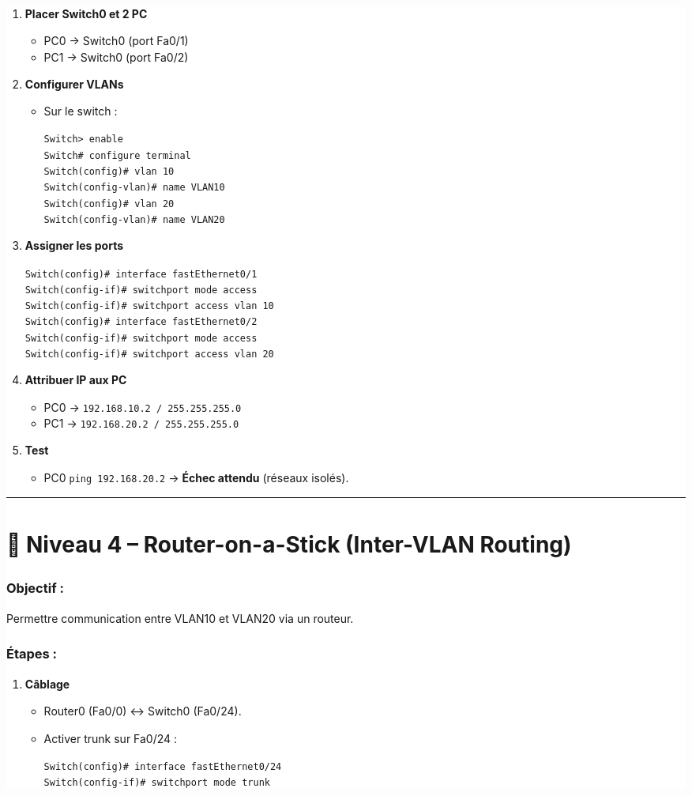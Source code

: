 1. **Placer Switch0 et 2 PC**

   * PC0 → Switch0 (port Fa0/1)
   * PC1 → Switch0 (port Fa0/2)

2. **Configurer VLANs**

   * Sur le switch :

     ```
     Switch> enable
     Switch# configure terminal
     Switch(config)# vlan 10
     Switch(config-vlan)# name VLAN10
     Switch(config)# vlan 20
     Switch(config-vlan)# name VLAN20
     ```

3. **Assigner les ports**

   ```
   Switch(config)# interface fastEthernet0/1
   Switch(config-if)# switchport mode access
   Switch(config-if)# switchport access vlan 10
   Switch(config)# interface fastEthernet0/2
   Switch(config-if)# switchport mode access
   Switch(config-if)# switchport access vlan 20
   ```

4. **Attribuer IP aux PC**

   * PC0 → `192.168.10.2 / 255.255.255.0`
   * PC1 → `192.168.20.2 / 255.255.255.0`

5. **Test**

   * PC0 `ping 192.168.20.2` → **Échec attendu** (réseaux isolés).

---

# 🔵 **Niveau 4 – Router-on-a-Stick (Inter-VLAN Routing)**

### **Objectif :**

Permettre communication entre VLAN10 et VLAN20 via un routeur.

### **Étapes :**

1. **Câblage**

   * Router0 (Fa0/0) ↔ Switch0 (Fa0/24).
   * Activer trunk sur Fa0/24 :

     ```
     Switch(config)# interface fastEthernet0/24
     Switch(config-if)# switchport mode trunk
     ```
